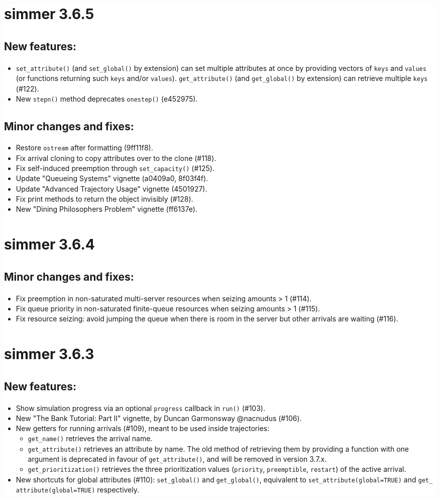 # simmer 3.6.5

## New features:

- `set_attribute()` (and `set_global()` by extension) can set multiple
  attributes at once by providing vectors of `keys` and `values` (or functions
  returning such `keys` and/or `values`). `get_attribute()` (and `get_global()`
  by extension) can retrieve multiple `keys` (#122).
- New `stepn()` method deprecates `onestep()` (e452975).

## Minor changes and fixes:

- Restore `ostream` after formatting (9ff11f8).
- Fix arrival cloning to copy attributes over to the clone (#118).
- Fix self-induced preemption through `set_capacity()` (#125).
- Update "Queueing Systems" vignette (a0409a0, 8f03f4f).
- Update "Advanced Trajectory Usage" vignette (4501927).
- Fix print methods to return the object invisibly (#128).
- New "Dining Philosophers Problem" vignette (ff6137e).

# simmer 3.6.4

## Minor changes and fixes:

- Fix preemption in non-saturated multi-server resources when seizing
  amounts > 1 (#114).
- Fix queue priority in non-saturated finite-queue resources when seizing
  amounts > 1 (#115).
- Fix resource seizing: avoid jumping the queue when there is room in the
  server but other arrivals are waiting (#116).

# simmer 3.6.3

## New features:

- Show simulation progress via an optional `progress` callback in `run()` (#103).
- New "The Bank Tutorial: Part II" vignette, by Duncan Garmonsway @nacnudus (#106).
- New getters for running arrivals (#109), meant to be used inside trajectories:
    - `get_name()` retrieves the arrival name.
    - `get_attribute()` retrieves an attribute by name. The old method of
      retrieving them by providing a function with one argument is deprecated in
      favour of `get_attribute()`, and will be removed in version 3.7.x.
    - `get_prioritization()` retrieves the three prioritization values
      (`priority`, `preemptible`, `restart`) of the active arrival.
- New shortcuts for global attributes (#110): `set_global()` and `get_global()`,
  equivalent to `set_attribute(global=TRUE)` and `get_attribute(global=TRUE)`
  respectively.
